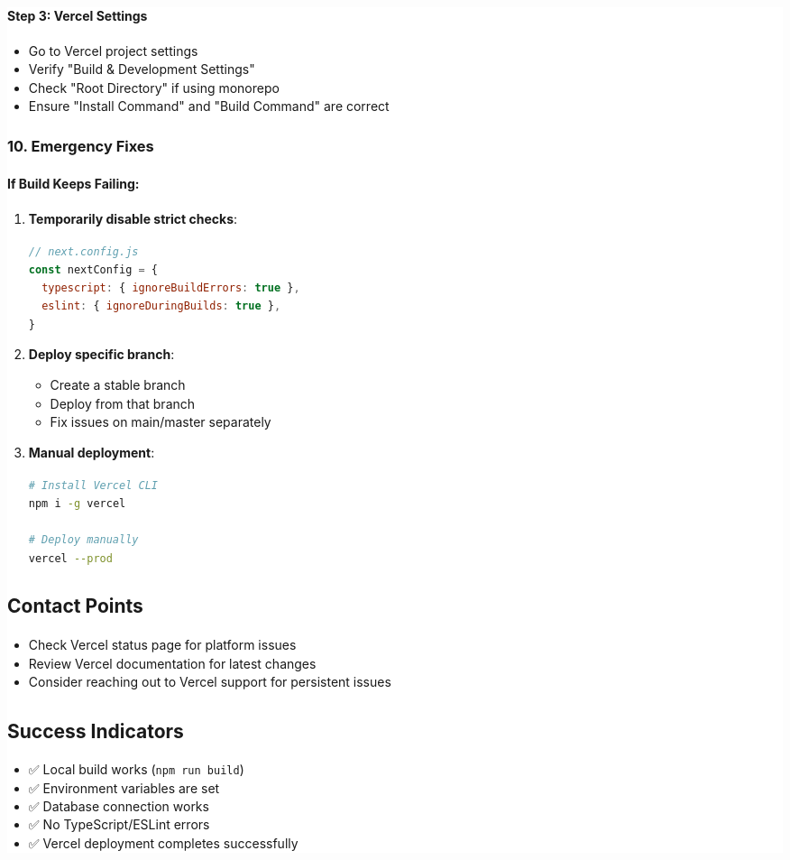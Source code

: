 #### Step 3: Vercel Settings
- Go to Vercel project settings
- Verify "Build & Development Settings"
- Check "Root Directory" if using monorepo
- Ensure "Install Command" and "Build Command" are correct

### 10. Emergency Fixes

#### If Build Keeps Failing:
1. **Temporarily disable strict checks**:
   ```javascript
   // next.config.js
   const nextConfig = {
     typescript: { ignoreBuildErrors: true },
     eslint: { ignoreDuringBuilds: true },
   }
   ```

2. **Deploy specific branch**:
   - Create a stable branch
   - Deploy from that branch
   - Fix issues on main/master separately

3. **Manual deployment**:
   ```bash
   # Install Vercel CLI
   npm i -g vercel
   
   # Deploy manually
   vercel --prod
   ```

## Contact Points
- Check Vercel status page for platform issues
- Review Vercel documentation for latest changes
- Consider reaching out to Vercel support for persistent issues

## Success Indicators
- ✅ Local build works (`npm run build`)
- ✅ Environment variables are set
- ✅ Database connection works
- ✅ No TypeScript/ESLint errors
- ✅ Vercel deployment completes successfully